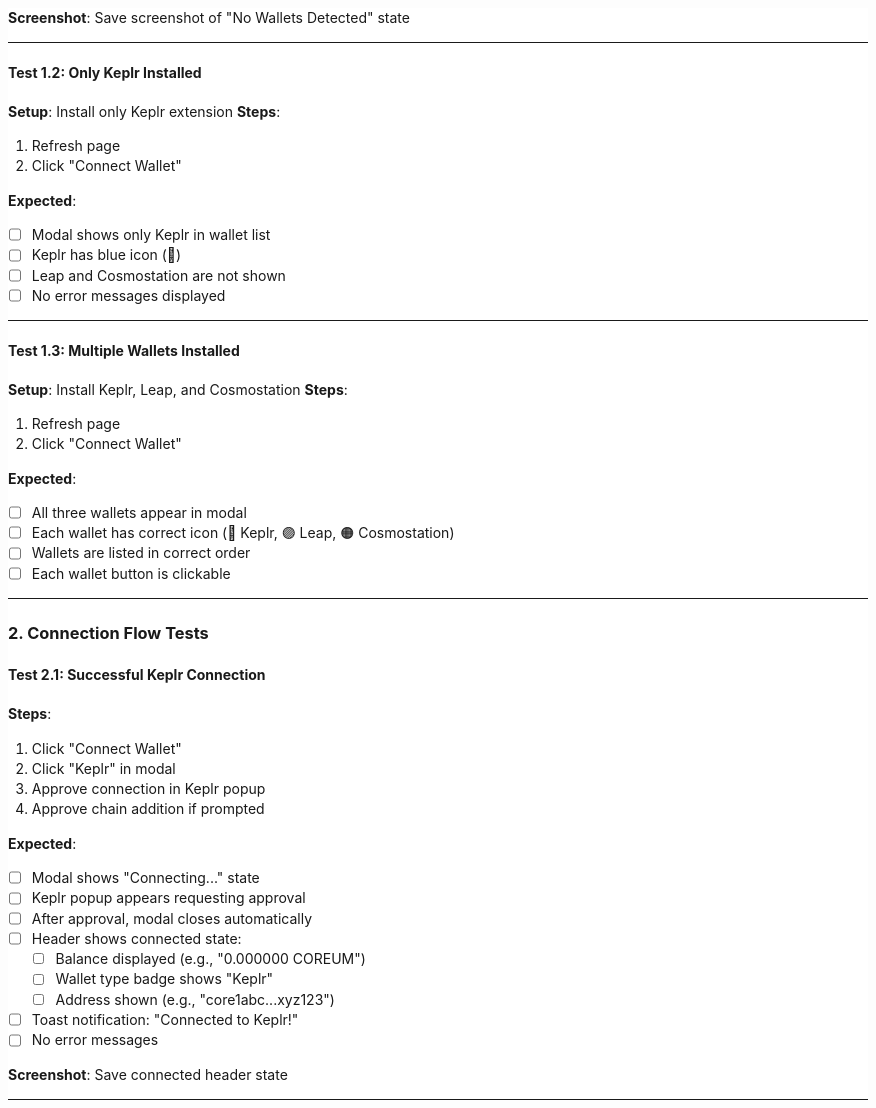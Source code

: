 **Screenshot**: Save screenshot of "No Wallets Detected" state

---

#### Test 1.2: Only Keplr Installed
**Setup**: Install only Keplr extension
**Steps**:
1. Refresh page
2. Click "Connect Wallet"

**Expected**:
- [ ] Modal shows only Keplr in wallet list
- [ ] Keplr has blue icon (🔵)
- [ ] Leap and Cosmostation are not shown
- [ ] No error messages displayed

---

#### Test 1.3: Multiple Wallets Installed
**Setup**: Install Keplr, Leap, and Cosmostation
**Steps**:
1. Refresh page
2. Click "Connect Wallet"

**Expected**:
- [ ] All three wallets appear in modal
- [ ] Each wallet has correct icon (🔵 Keplr, 🟣 Leap, 🟠 Cosmostation)
- [ ] Wallets are listed in correct order
- [ ] Each wallet button is clickable

---

### 2. Connection Flow Tests

#### Test 2.1: Successful Keplr Connection
**Steps**:
1. Click "Connect Wallet"
2. Click "Keplr" in modal
3. Approve connection in Keplr popup
4. Approve chain addition if prompted

**Expected**:
- [ ] Modal shows "Connecting..." state
- [ ] Keplr popup appears requesting approval
- [ ] After approval, modal closes automatically
- [ ] Header shows connected state:
  - [ ] Balance displayed (e.g., "0.000000 COREUM")
  - [ ] Wallet type badge shows "Keplr"
  - [ ] Address shown (e.g., "core1abc...xyz123")
- [ ] Toast notification: "Connected to Keplr!"
- [ ] No error messages

**Screenshot**: Save connected header state

---